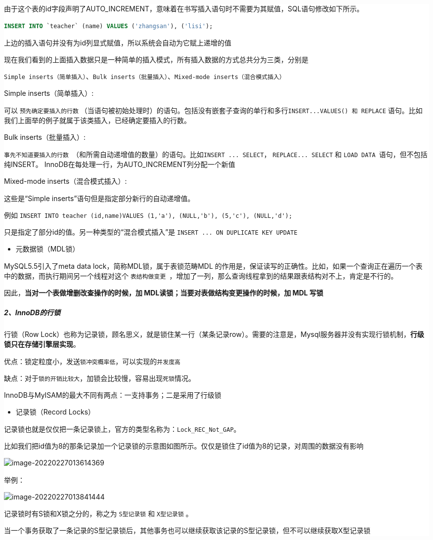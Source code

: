 由于这个表的id字段声明了AUTO_INCREMENT，意味着在书写插入语句时不需要为其赋值，SQL语句修改如下所示。

```sql
INSERT INTO `teacher` (name) VALUES ('zhangsan'), ('lisi');
```

上边的插入语句并没有为id列显式赋值，所以系统会自动为它赋上递增的值

现在我们看到的上面插入数据只是一种简单的插入模式，所有插入数据的方式总共分为三类，分别是

`Simple inserts（简单插入）`、`Bulk inserts（批量插入）`、`Mixed-mode inserts（混合模式插入）`

Simple inserts（简单插入）:

可以 `预先确定要插入的行数` （当语句被初始处理时）的语句。包括没有嵌套子查询的单行和多行`INSERT...VALUES() 和 REPLACE` 语句。比如我们上面举的例子就属于该类插入，已经确定要插入的行数。

Bulk inserts（批量插入）:

`事先不知道要插入的行数 `（和所需自动递增值的数量）的语句。比如` INSERT ... SELECT `， `REPLACE... SELECT` 和 `LOAD DATA `语句，但不包括纯INSERT。 InnoDB在每处理一行，为AUTO_INCREMENT列分配一个新值

Mixed-mode inserts（混合模式插入）:

这些是“Simple inserts”语句但是指定部分新行的自动递增值。

例如 `INSERT INTO teacher (id,name)VALUES (1,'a'), (NULL,'b'), (5,'c'), (NULL,'d');`

只是指定了部分id的值。另一种类型的“混合模式插入”是 `INSERT ... ON DUPLICATE KEY UPDATE `

- 元数据锁（MDL锁）

MySQL5.5引入了meta data lock，简称MDL锁，属于表锁范畴MDL 的作用是，保证读写的正确性。比如，如果一个查询正在遍历一个表中的数据，而执行期间另一个线程对这个 `表结构做变更 `，增加了一列，那么查询线程拿到的结果跟表结构对不上，肯定是不行的。

因此，**当对一个表做增删改查操作的时候，加 MDL读锁；当要对表做结构变更操作的时候，加 MDL 写锁**

##### 2、InnoDB的行锁

行锁（Row Lock）也称为记录锁，顾名思义，就是锁住某一行（某条记录row）。需要的注意是，Mysql服务器并没有实现行锁机制，**行级锁只在存储引擎层实现**。

优点：锁定粒度小，发送`锁冲突概率低`，可以实现的`并发度高`

缺点：对于`锁的开销比较大`，加锁会比较慢，容易出现`死锁`情况。

InnoDB与MyISAM的最大不同有两点：一支持事务；二是采用了行级锁

- 记录锁（Record Locks）

记录锁也就是仅仅把一条记录锁上，官方的类型名称为：`Lock_REC_Not_GAP`。

比如我们把id值为8的那条记录加一个记录锁的示意图如图所示。仅仅是锁住了id值为8的记录，对周围的数据没有影响

![image-20220227013614369](https://gitee.com/huangwei0123/image/raw/master/img/image-20220227013614369.png)

举例：

![image-20220227013841444](https://gitee.com/huangwei0123/image/raw/master/img/image-20220227013841444.png)

记录锁时有S锁和X锁之分的，称之为 `S型记录锁` 和 `X型记录锁` 。

当一个事务获取了一条记录的S型记录锁后，其他事务也可以继续获取该记录的S型记录锁，但不可以继续获取X型记录锁
